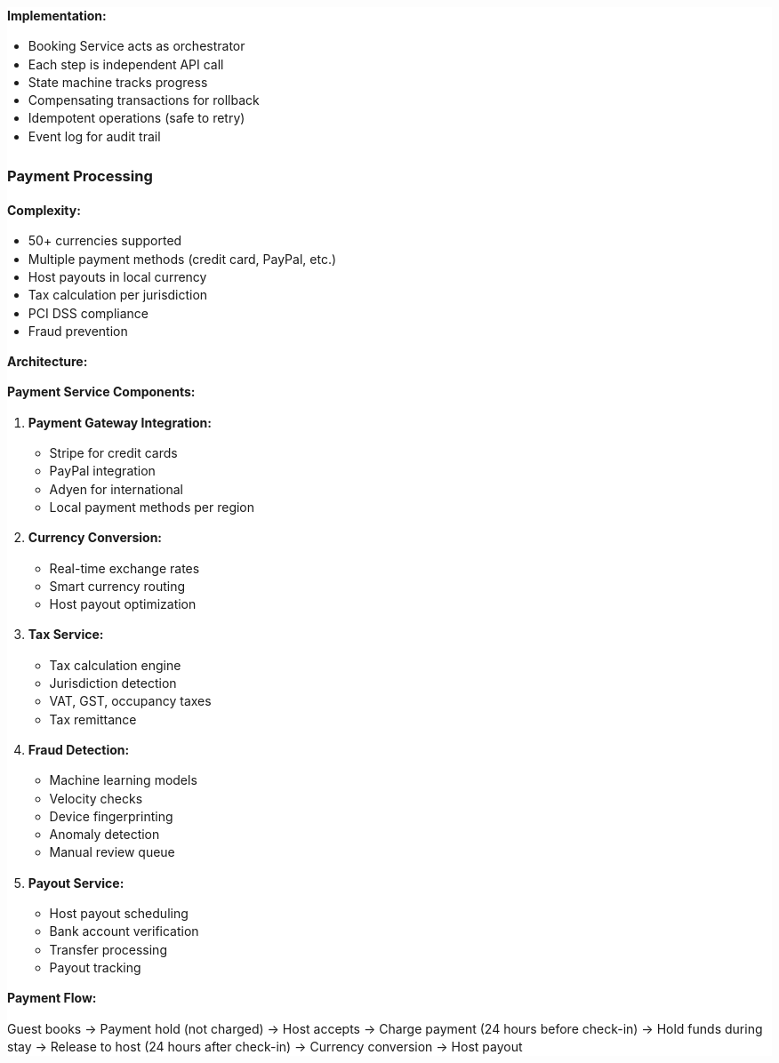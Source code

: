**Implementation:**
- Booking Service acts as orchestrator
- Each step is independent API call
- State machine tracks progress
- Compensating transactions for rollback
- Idempotent operations (safe to retry)
- Event log for audit trail

### Payment Processing

**Complexity:**
- 50+ currencies supported
- Multiple payment methods (credit card, PayPal, etc.)
- Host payouts in local currency
- Tax calculation per jurisdiction
- PCI DSS compliance
- Fraud prevention

**Architecture:**

**Payment Service Components:**

1. **Payment Gateway Integration:**
   - Stripe for credit cards
   - PayPal integration
   - Adyen for international
   - Local payment methods per region

2. **Currency Conversion:**
   - Real-time exchange rates
   - Smart currency routing
   - Host payout optimization

3. **Tax Service:**
   - Tax calculation engine
   - Jurisdiction detection
   - VAT, GST, occupancy taxes
   - Tax remittance

4. **Fraud Detection:**
   - Machine learning models
   - Velocity checks
   - Device fingerprinting
   - Anomaly detection
   - Manual review queue

5. **Payout Service:**
   - Host payout scheduling
   - Bank account verification
   - Transfer processing
   - Payout tracking

**Payment Flow:**

Guest books → Payment hold (not charged) → Host accepts → Charge payment (24 hours before check-in) → Hold funds during stay → Release to host (24 hours after check-in) → Currency conversion → Host payout
